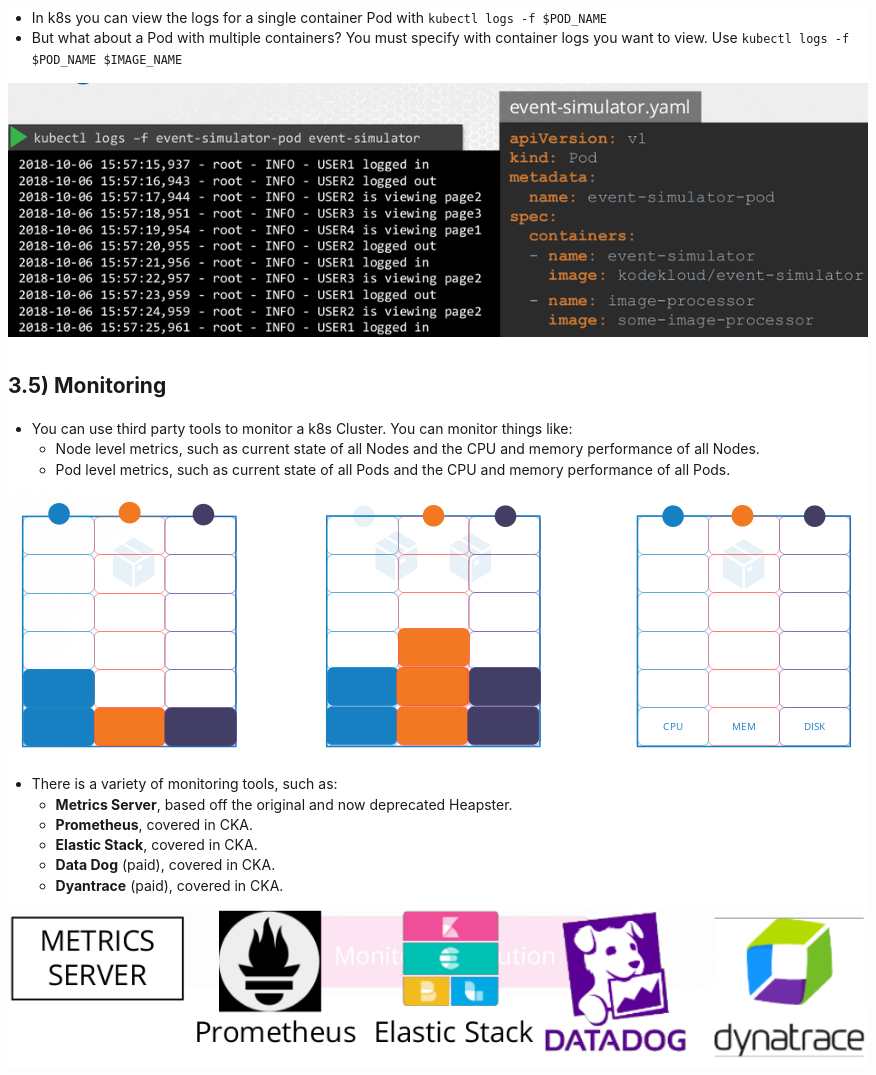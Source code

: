 * In k8s you can view the logs for a single container Pod with `kubectl logs -f $POD_NAME`
* But what about a Pod with multiple containers? You must specify with container logs you want to view. Use `kubectl logs -f $POD_NAME $IMAGE_NAME`

![images/k8s-multiple-container-logs.png](images/k8s-multiple-container-logs.png)

## 3.5) Monitoring

* You can use third party tools to monitor a k8s Cluster. You can monitor things like:
  * Node level metrics, such as current state of all Nodes and the CPU and memory performance of all Nodes.
  * Pod level metrics, such as current state of all Pods and the CPU and memory performance of all Pods.

![images/cluster-metrics.png](images/cluster-metrics.png)

* There is a variety of monitoring tools, such as:
  * **Metrics Server**, based off the original and now deprecated Heapster.
  * **Prometheus**, covered in CKA.
  * **Elastic Stack**, covered in CKA.
  * **Data Dog** (paid), covered in CKA.
  * **Dyantrace** (paid), covered in CKA.

![images/k8s-monitoring-tools.png](images/k8s-monitoring-tools.png)
